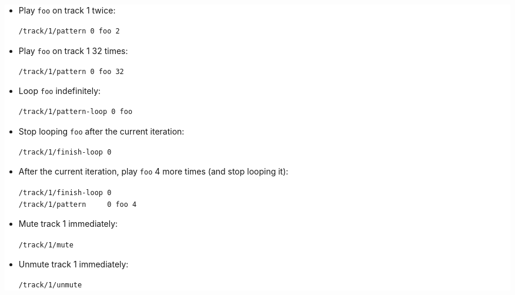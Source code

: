* Play `foo` on track 1 twice:

  ```
  /track/1/pattern 0 foo 2
  ```

* Play `foo` on track 1 32 times:

  ```
  /track/1/pattern 0 foo 32
  ```

* Loop `foo` indefinitely:

  ```
  /track/1/pattern-loop 0 foo
  ```

* Stop looping `foo` after the current iteration:

  ```
  /track/1/finish-loop 0
  ```

* After the current iteration, play `foo` 4 more times (and stop looping it):

  ```
  /track/1/finish-loop 0
  /track/1/pattern     0 foo 4
  ```

* Mute track 1 immediately:

  ```
  /track/1/mute
  ```

* Unmute track 1 immediately:

  ```
  /track/1/unmute
  ```
